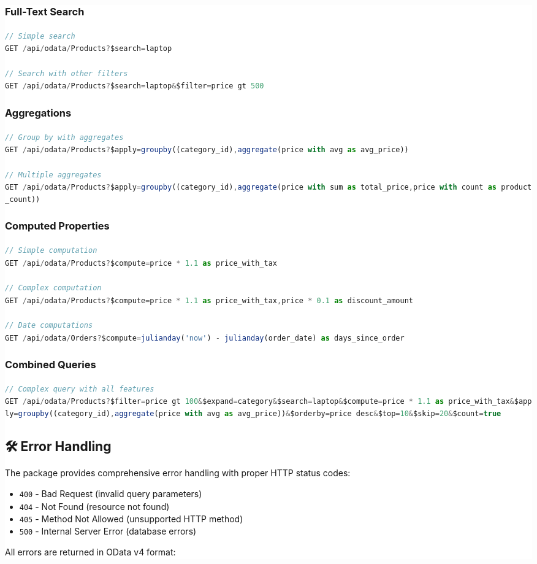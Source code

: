 ### Full-Text Search

```typescript
// Simple search
GET /api/odata/Products?$search=laptop

// Search with other filters
GET /api/odata/Products?$search=laptop&$filter=price gt 500
```

### Aggregations

```typescript
// Group by with aggregates
GET /api/odata/Products?$apply=groupby((category_id),aggregate(price with avg as avg_price))

// Multiple aggregates
GET /api/odata/Products?$apply=groupby((category_id),aggregate(price with sum as total_price,price with count as product_count))
```

### Computed Properties

```typescript
// Simple computation
GET /api/odata/Products?$compute=price * 1.1 as price_with_tax

// Complex computation
GET /api/odata/Products?$compute=price * 1.1 as price_with_tax,price * 0.1 as discount_amount

// Date computations
GET /api/odata/Orders?$compute=julianday('now') - julianday(order_date) as days_since_order
```

### Combined Queries

```typescript
// Complex query with all features
GET /api/odata/Products?$filter=price gt 100&$expand=category&$search=laptop&$compute=price * 1.1 as price_with_tax&$apply=groupby((category_id),aggregate(price with avg as avg_price))&$orderby=price desc&$top=10&$skip=20&$count=true
```

## 🛠️ Error Handling

The package provides comprehensive error handling with proper HTTP status codes:

- `400` - Bad Request (invalid query parameters)
- `404` - Not Found (resource not found)
- `405` - Method Not Allowed (unsupported HTTP method)
- `500` - Internal Server Error (database errors)

All errors are returned in OData v4 format:
